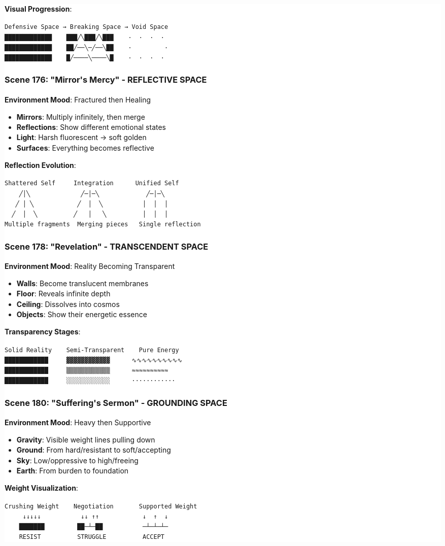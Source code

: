 **Visual Progression**:
```
Defensive Space → Breaking Space → Void Space
█████████████    ███╱╲███╱╲███    ·  ·  ·  ·
█████████████    ██╱──╲─╱──╲██    ·         ·
█████████████    █╱────╲────╲█    ·  ·  ·  ·
```

### Scene 176: "Mirror's Mercy" - REFLECTIVE SPACE
**Environment Mood**: Fractured then Healing
- **Mirrors**: Multiply infinitely, then merge
- **Reflections**: Show different emotional states
- **Light**: Harsh fluorescent → soft golden
- **Surfaces**: Everything becomes reflective

**Reflection Evolution**:
```
Shattered Self     Integration      Unified Self
    ╱│╲              ╱─│─╲             ╱─│─╲
   ╱ │ ╲            ╱  │  ╲           │  │  │
  ╱  │  ╲          ╱   │   ╲          │  │  │
Multiple fragments  Merging pieces   Single reflection
```

### Scene 178: "Revelation" - TRANSCENDENT SPACE
**Environment Mood**: Reality Becoming Transparent
- **Walls**: Become translucent membranes
- **Floor**: Reveals infinite depth
- **Ceiling**: Dissolves into cosmos
- **Objects**: Show their energetic essence

**Transparency Stages**:
```
Solid Reality    Semi-Transparent    Pure Energy
████████████     ▓▓▓▓▓▓▓▓▓▓▓▓      ∿∿∿∿∿∿∿∿∿∿
████████████     ▒▒▒▒▒▒▒▒▒▒▒▒      ≈≈≈≈≈≈≈≈≈≈
████████████     ░░░░░░░░░░░░      ············
```

### Scene 180: "Suffering's Sermon" - GROUNDING SPACE
**Environment Mood**: Heavy then Supportive
- **Gravity**: Visible weight lines pulling down
- **Ground**: From hard/resistant to soft/accepting
- **Sky**: Low/oppressive to high/freeing
- **Earth**: From burden to foundation

**Weight Visualization**:
```
Crushing Weight    Negotiation       Supported Weight
     ↓↓↓↓↓           ↓↓ ↑↑            ↓  ↑  ↓
    ███████         ██─┴─██           ─┴─┴─┴─
    RESIST          STRUGGLE          ACCEPT
```
